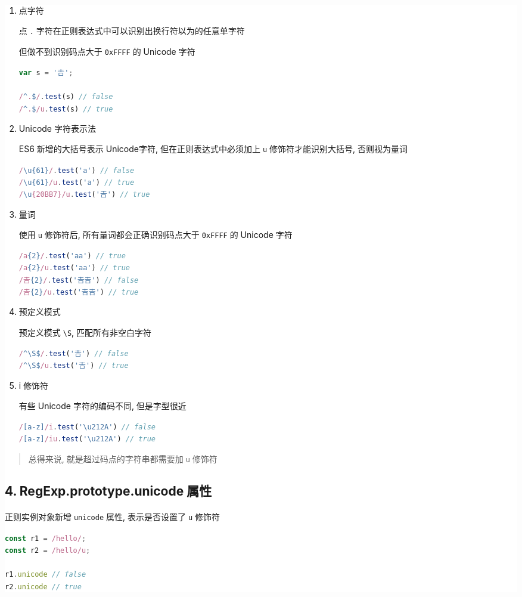 1. 点字符

   点 `.` 字符在正则表达式中可以识别出换行符以为的任意单字符

   但做不到识别码点大于 `0xFFFF` 的 Unicode 字符

   ```javascript
   var s = '𠮷';
   
   /^.$/.test(s) // false
   /^.$/u.test(s) // true
   ```

2. Unicode 字符表示法

   ES6 新增的大括号表示 Unicode字符, 但在正则表达式中必须加上 `u` 修饰符才能识别大括号, 否则视为量词

   ```javascript
   /\u{61}/.test('a') // false
   /\u{61}/u.test('a') // true
   /\u{20BB7}/u.test('𠮷') // true
   ```

3. 量词

   使用 `u` 修饰符后, 所有量词都会正确识别码点大于 `0xFFFF` 的 Unicode 字符

   ```javascript
   /a{2}/.test('aa') // true
   /a{2}/u.test('aa') // true
   /𠮷{2}/.test('𠮷𠮷') // false
   /𠮷{2}/u.test('𠮷𠮷') // true
   ```

4. 预定义模式

   预定义模式 `\S`, 匹配所有非空白字符

   ```javascript
   /^\S$/.test('𠮷') // false
   /^\S$/u.test('𠮷') // true
   ```

5. i 修饰符

   有些 Unicode 字符的编码不同, 但是字型很近

   ```javascript
   /[a-z]/i.test('\u212A') // false
   /[a-z]/iu.test('\u212A') // true
   ```

> 总得来说, 就是超过码点的字符串都需要加 `u` 修饰符

## 4. RegExp.prototype.unicode 属性

正则实例对象新增 `unicode` 属性, 表示是否设置了 `u` 修饰符

```javascript
const r1 = /hello/;
const r2 = /hello/u;

r1.unicode // false
r2.unicode // true
```
